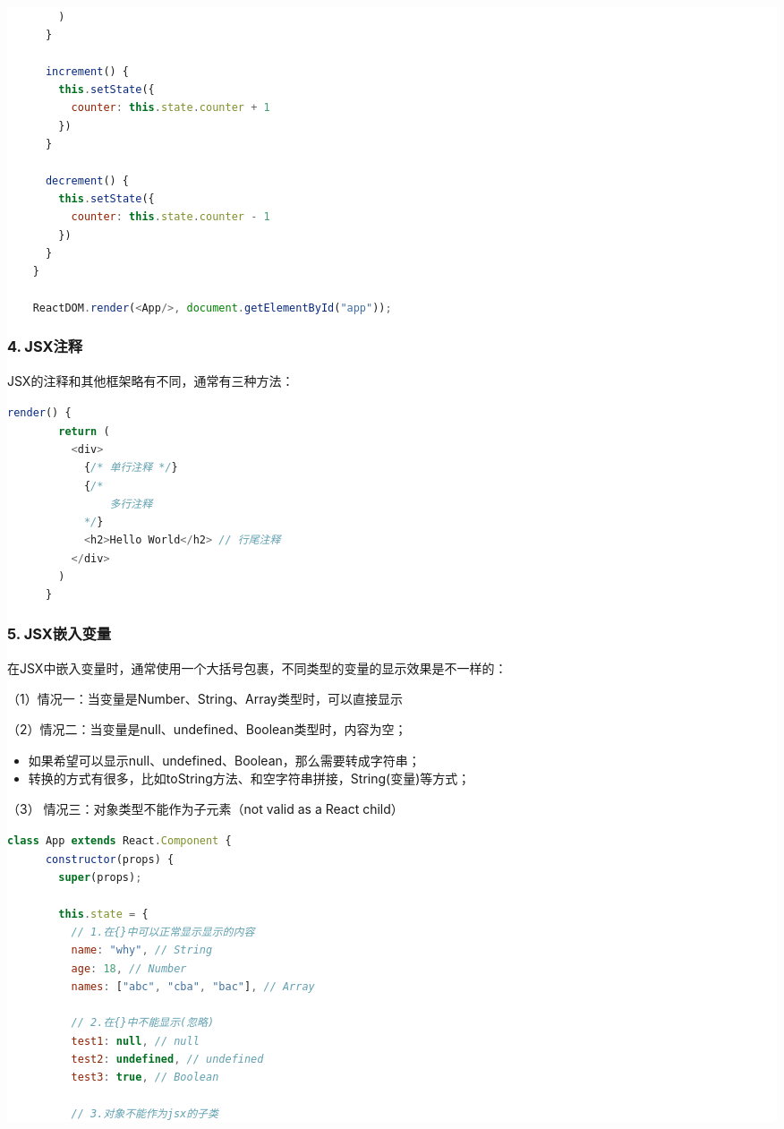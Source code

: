 ```javascript
        )
      }

      increment() {
        this.setState({
          counter: this.state.counter + 1
        })
      }

      decrement() {
        this.setState({
          counter: this.state.counter - 1
        })
      }
    }

    ReactDOM.render(<App/>, document.getElementById("app"));
```

### 4. **JSX注释**

 JSX的注释和其他框架略有不同，通常有三种方法：

```javascript
render() {
        return (
          <div>
            {/* 单行注释 */}
            {/*
                多行注释   
            */}
            <h2>Hello World</h2> // 行尾注释
          </div>
        )
      }
```

### **5. JSX嵌入变量**

在JSX中嵌入变量时，通常使用一个大括号包裹，不同类型的变量的显示效果是不一样的：

（1）情况一：当变量是Number、String、Array类型时，可以直接显示

（2）情况二：当变量是null、undefined、Boolean类型时，内容为空； 

- 如果希望可以显示null、undefined、Boolean，那么需要转成字符串；
- 转换的方式有很多，比如toString方法、和空字符串拼接，String(变量)等方式；

（3） 情况三：对象类型不能作为子元素（not valid as a React child） 

```javascript
class App extends React.Component {
      constructor(props) {
        super(props);

        this.state = {
          // 1.在{}中可以正常显示显示的内容
          name: "why", // String
          age: 18, // Number
          names: ["abc", "cba", "bac"], // Array

          // 2.在{}中不能显示(忽略)
          test1: null, // null
          test2: undefined, // undefined
          test3: true, // Boolean

          // 3.对象不能作为jsx的子类
```